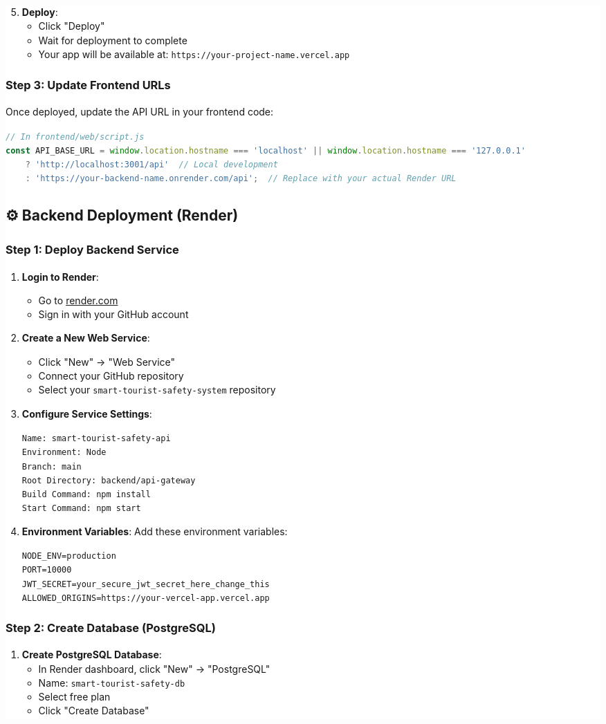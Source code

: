 5. **Deploy**:
   - Click "Deploy"
   - Wait for deployment to complete
   - Your app will be available at: `https://your-project-name.vercel.app`

### Step 3: Update Frontend URLs
Once deployed, update the API URL in your frontend code:

```javascript
// In frontend/web/script.js
const API_BASE_URL = window.location.hostname === 'localhost' || window.location.hostname === '127.0.0.1'
    ? 'http://localhost:3001/api'  // Local development
    : 'https://your-backend-name.onrender.com/api';  // Replace with your actual Render URL
```

## ⚙️ Backend Deployment (Render)

### Step 1: Deploy Backend Service

1. **Login to Render**:
   - Go to [render.com](https://render.com)
   - Sign in with your GitHub account

2. **Create a New Web Service**:
   - Click "New" → "Web Service"
   - Connect your GitHub repository
   - Select your `smart-tourist-safety-system` repository

3. **Configure Service Settings**:
   ```
   Name: smart-tourist-safety-api
   Environment: Node
   Branch: main
   Root Directory: backend/api-gateway
   Build Command: npm install
   Start Command: npm start
   ```

4. **Environment Variables**:
   Add these environment variables:
   ```
   NODE_ENV=production
   PORT=10000
   JWT_SECRET=your_secure_jwt_secret_here_change_this
   ALLOWED_ORIGINS=https://your-vercel-app.vercel.app
   ```

### Step 2: Create Database (PostgreSQL)

1. **Create PostgreSQL Database**:
   - In Render dashboard, click "New" → "PostgreSQL"
   - Name: `smart-tourist-safety-db`
   - Select free plan
   - Click "Create Database"
